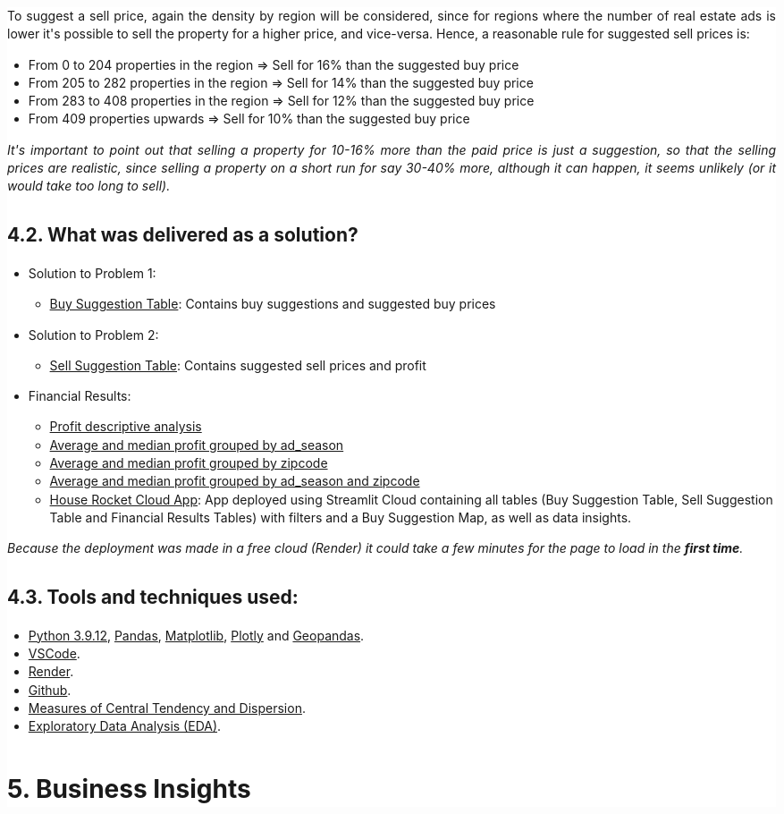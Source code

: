 <p align="justify"> To suggest a sell price, again the density by region will be considered, since for regions where the number of real estate ads is lower it's possible to sell the property for a higher price, and vice-versa. Hence, a reasonable rule for suggested sell prices is: </p>

- From 0 to 204 properties in the region => Sell for 16% than the suggested buy price 
- From 205 to 282 properties in the region => Sell for 14% than the suggested buy price
- From 283 to 408 properties in the region => Sell for 12% than the suggested buy price
- From 409 properties upwards => Sell for 10% than the suggested buy price

<p align="justify"> <i>It's important to point out that selling a property for 10-16% more than the paid price is just a suggestion, so that the selling prices are realistic, since selling a property on a short run for say 30-40% more, although it can happen, it seems unlikely (or it would take too long to sell).</i> </p>

## 4.2. What was delivered as a **solution**?
 - Solution to Problem 1:  
    
    - [Buy Suggestion Table](https://github.com/FranciscoFAS/Project_House_Rocket/tree/cebfd6d5aa9cd7298dc8e1f743cc33a8bc81151a/suggestion/buy): Contains buy suggestions and suggested buy prices

 - Solution to Problem 2: 
    - [Sell Suggestion Table](https://github.com/FranciscoFAS/Project_House_Rocket/tree/cebfd6d5aa9cd7298dc8e1f743cc33a8bc81151a/suggestion/sell): Contains suggested sell prices and profit

 - Financial Results:
    - [Profit descriptive analysis](https://github.com/FranciscoFAS/Project_House_Rocket/results/profit-descriptive-analysis.csv)
    - [Average and median profit grouped by ad_season]("https://github.com/FranciscoFAS/Project_House_Rocket/results/med-avg-profit-by-zipcode-season.csv")
    - [Average and median profit grouped by zipcode]("https://github.com/FranciscoFAS/Project_House_Rocket/results/med-avg-profit-by-zipcode.csv")
    - [Average and median profit grouped by ad_season and zipcode]("https://github.com/FranciscoFAS/Project_House_Rocket/results/med-avg-profit-by-season.csv")
    - [House Rocket Cloud App](https://projecthouserocket.onrender.com): App deployed using Streamlit Cloud containing all tables (Buy Suggestion Table, Sell Suggestion Table and Financial Results Tables) with filters and a Buy Suggestion Map, as well as data insights.
    
 <i> Because the deployment was made in a free cloud (Render) it could take a few minutes for the page to load in the **first time**. </i>

## 4.3. Tools and techniques used:
- [Python 3.9.12](https://www.python.org/downloads/release/python-3912/), [Pandas](https://pandas.pydata.org/), [Matplotlib](https://matplotlib.org/), [Plotly](https://plotly.com/python/) and [Geopandas](https://geopandas.org/en/stable/).
- [VSCode](https://code.visualstudio.com/). 
- [Render](https://dashboard.render.com/).
- [Github](https://github.com/).
- [Measures of Central Tendency and Dispersion](https://towardsdatascience.com/statistics-central-tendency-5e514a2f98fd).
- [Exploratory Data Analysis (EDA)](https://towardsdatascience.com/exploratory-data-analysis-8fc1cb20fd15). 

# 5. **Business Insights**
